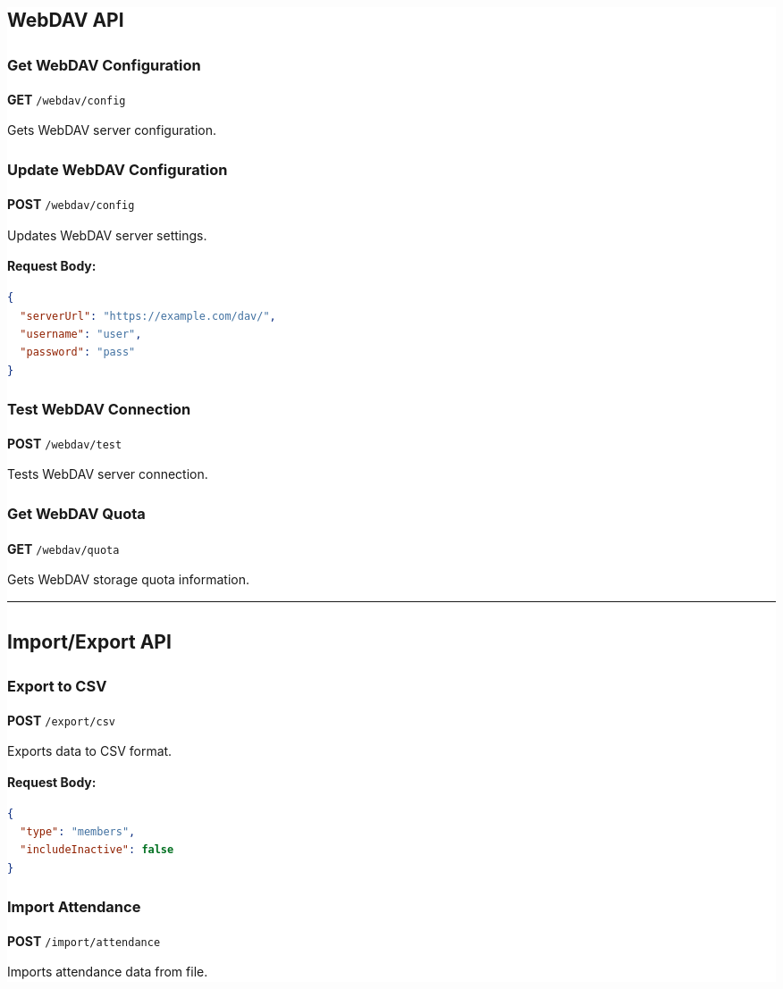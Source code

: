 
## WebDAV API

### Get WebDAV Configuration
**GET** `/webdav/config`

Gets WebDAV server configuration.

### Update WebDAV Configuration
**POST** `/webdav/config`

Updates WebDAV server settings.

**Request Body:**
```json
{
  "serverUrl": "https://example.com/dav/",
  "username": "user",
  "password": "pass"
}
```

### Test WebDAV Connection
**POST** `/webdav/test`

Tests WebDAV server connection.

### Get WebDAV Quota
**GET** `/webdav/quota`

Gets WebDAV storage quota information.

---

## Import/Export API

### Export to CSV
**POST** `/export/csv`

Exports data to CSV format.

**Request Body:**
```json
{
  "type": "members",
  "includeInactive": false
}
```

### Import Attendance
**POST** `/import/attendance`

Imports attendance data from file.
